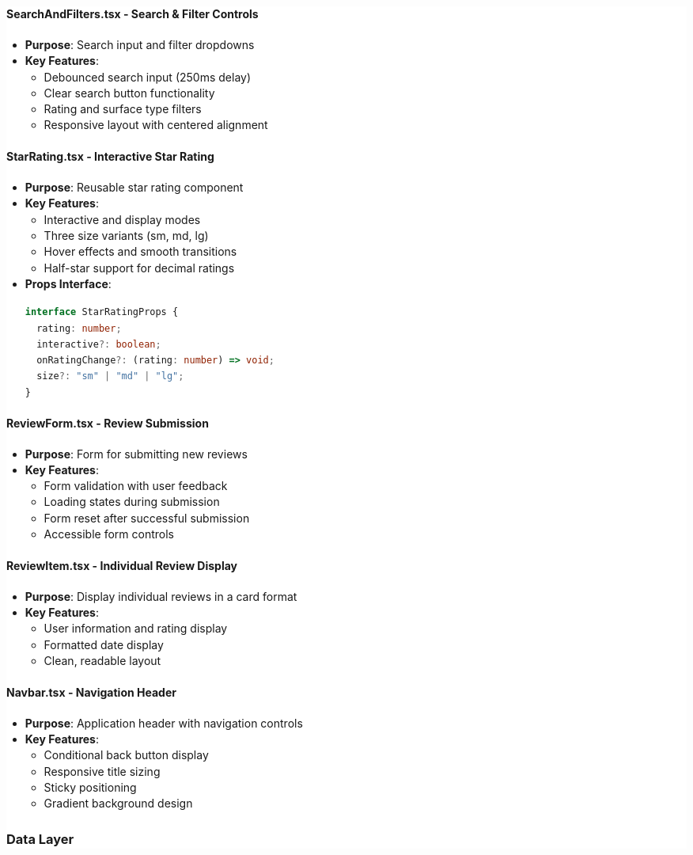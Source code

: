 #### **SearchAndFilters.tsx** - Search & Filter Controls

- **Purpose**: Search input and filter dropdowns
- **Key Features**:
  - Debounced search input (250ms delay)
  - Clear search button functionality
  - Rating and surface type filters
  - Responsive layout with centered alignment

#### **StarRating.tsx** - Interactive Star Rating

- **Purpose**: Reusable star rating component
- **Key Features**:
  - Interactive and display modes
  - Three size variants (sm, md, lg)
  - Hover effects and smooth transitions
  - Half-star support for decimal ratings
- **Props Interface**:
  ```typescript
  interface StarRatingProps {
    rating: number;
    interactive?: boolean;
    onRatingChange?: (rating: number) => void;
    size?: "sm" | "md" | "lg";
  }
  ```

#### **ReviewForm.tsx** - Review Submission

- **Purpose**: Form for submitting new reviews
- **Key Features**:
  - Form validation with user feedback
  - Loading states during submission
  - Form reset after successful submission
  - Accessible form controls

#### **ReviewItem.tsx** - Individual Review Display

- **Purpose**: Display individual reviews in a card format
- **Key Features**:
  - User information and rating display
  - Formatted date display
  - Clean, readable layout

#### **Navbar.tsx** - Navigation Header

- **Purpose**: Application header with navigation controls
- **Key Features**:
  - Conditional back button display
  - Responsive title sizing
  - Sticky positioning
  - Gradient background design

### Data Layer
